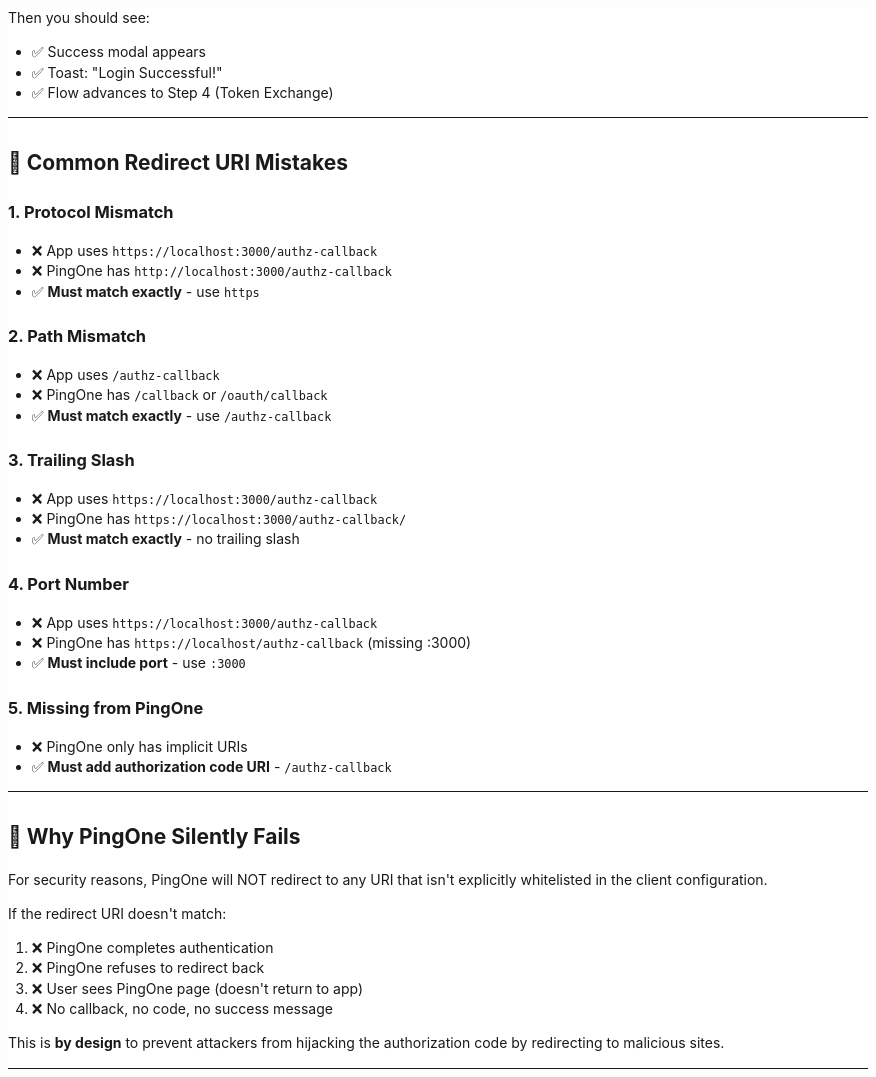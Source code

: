 ```
```

Then you should see:
- ✅ Success modal appears
- ✅ Toast: "Login Successful!"
- ✅ Flow advances to Step 4 (Token Exchange)

---

## 🎯 **Common Redirect URI Mistakes**

### **1. Protocol Mismatch**
- ❌ App uses `https://localhost:3000/authz-callback`
- ❌ PingOne has `http://localhost:3000/authz-callback`
- ✅ **Must match exactly** - use `https`

### **2. Path Mismatch**
- ❌ App uses `/authz-callback`
- ❌ PingOne has `/callback` or `/oauth/callback`
- ✅ **Must match exactly** - use `/authz-callback`

### **3. Trailing Slash**
- ❌ App uses `https://localhost:3000/authz-callback`
- ❌ PingOne has `https://localhost:3000/authz-callback/`
- ✅ **Must match exactly** - no trailing slash

### **4. Port Number**
- ❌ App uses `https://localhost:3000/authz-callback`
- ❌ PingOne has `https://localhost/authz-callback` (missing :3000)
- ✅ **Must include port** - use `:3000`

### **5. Missing from PingOne**
- ❌ PingOne only has implicit URIs
- ✅ **Must add authorization code URI** - `/authz-callback`

---

## 🔐 **Why PingOne Silently Fails**

For security reasons, PingOne will NOT redirect to any URI that isn't explicitly whitelisted in the client configuration.

If the redirect URI doesn't match:
1. ❌ PingOne completes authentication
2. ❌ PingOne refuses to redirect back
3. ❌ User sees PingOne page (doesn't return to app)
4. ❌ No callback, no code, no success message

This is **by design** to prevent attackers from hijacking the authorization code by redirecting to malicious sites.

---